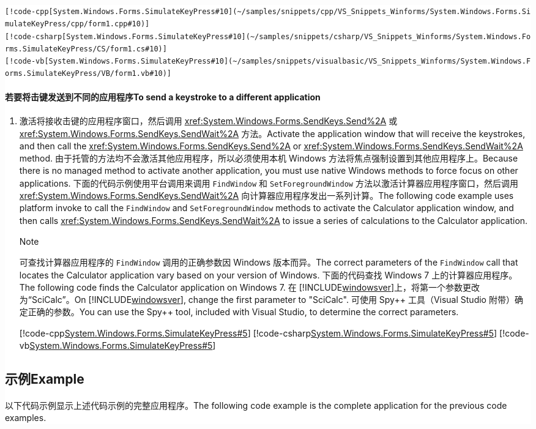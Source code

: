     [!code-cpp[System.Windows.Forms.SimulateKeyPress#10](~/samples/snippets/cpp/VS_Snippets_Winforms/System.Windows.Forms.SimulateKeyPress/cpp/form1.cpp#10)]
    [!code-csharp[System.Windows.Forms.SimulateKeyPress#10](~/samples/snippets/csharp/VS_Snippets_Winforms/System.Windows.Forms.SimulateKeyPress/CS/form1.cs#10)]
    [!code-vb[System.Windows.Forms.SimulateKeyPress#10](~/samples/snippets/visualbasic/VS_Snippets_Winforms/System.Windows.Forms.SimulateKeyPress/VB/form1.vb#10)]

#### <a name="to-send-a-keystroke-to-a-different-application"></a><span data-ttu-id="57e51-132">若要将击键发送到不同的应用程序</span><span class="sxs-lookup"><span data-stu-id="57e51-132">To send a keystroke to a different application</span></span>

1. <span data-ttu-id="57e51-133">激活将接收击键的应用程序窗口，然后调用 <xref:System.Windows.Forms.SendKeys.Send%2A> 或 <xref:System.Windows.Forms.SendKeys.SendWait%2A> 方法。</span><span class="sxs-lookup"><span data-stu-id="57e51-133">Activate the application window that will receive the keystrokes, and then call the <xref:System.Windows.Forms.SendKeys.Send%2A> or <xref:System.Windows.Forms.SendKeys.SendWait%2A> method.</span></span> <span data-ttu-id="57e51-134">由于托管的方法均不会激活其他应用程序，所以必须使用本机 Windows 方法将焦点强制设置到其他应用程序上。</span><span class="sxs-lookup"><span data-stu-id="57e51-134">Because there is no managed method to activate another application, you must use native Windows methods to force focus on other applications.</span></span> <span data-ttu-id="57e51-135">下面的代码示例使用平台调用来调用 `FindWindow` 和 `SetForegroundWindow` 方法以激活计算器应用程序窗口，然后调用 <xref:System.Windows.Forms.SendKeys.SendWait%2A> 向计算器应用程序发出一系列计算。</span><span class="sxs-lookup"><span data-stu-id="57e51-135">The following code example uses platform invoke to call the `FindWindow` and `SetForegroundWindow` methods to activate the Calculator application window, and then calls <xref:System.Windows.Forms.SendKeys.SendWait%2A> to issue a series of calculations to the Calculator application.</span></span>

    > [!NOTE]
    > <span data-ttu-id="57e51-136">可查找计算器应用程序的 `FindWindow` 调用的正确参数因 Windows 版本而异。</span><span class="sxs-lookup"><span data-stu-id="57e51-136">The correct parameters of the `FindWindow` call that locates the Calculator application vary based on your version of Windows.</span></span>  <span data-ttu-id="57e51-137">下面的代码查找 Windows 7 上的计算器应用程序。</span><span class="sxs-lookup"><span data-stu-id="57e51-137">The following code finds the Calculator application on Windows 7.</span></span> <span data-ttu-id="57e51-138">在 [!INCLUDE[windowsver](../../../includes/windowsver-md.md)]上，将第一个参数更改为“SciCalc”。</span><span class="sxs-lookup"><span data-stu-id="57e51-138">On [!INCLUDE[windowsver](../../../includes/windowsver-md.md)], change the first parameter to "SciCalc".</span></span> <span data-ttu-id="57e51-139">可使用 Spy++ 工具（Visual Studio 附带）确定正确的参数。</span><span class="sxs-lookup"><span data-stu-id="57e51-139">You can use the Spy++ tool, included with Visual Studio, to determine the correct parameters.</span></span>

    [!code-cpp[System.Windows.Forms.SimulateKeyPress#5](~/samples/snippets/cpp/VS_Snippets_Winforms/System.Windows.Forms.SimulateKeyPress/cpp/form1.cpp#5)]
    [!code-csharp[System.Windows.Forms.SimulateKeyPress#5](~/samples/snippets/csharp/VS_Snippets_Winforms/System.Windows.Forms.SimulateKeyPress/CS/form1.cs#5)]
    [!code-vb[System.Windows.Forms.SimulateKeyPress#5](~/samples/snippets/visualbasic/VS_Snippets_Winforms/System.Windows.Forms.SimulateKeyPress/VB/form1.vb#5)]

## <a name="example"></a><span data-ttu-id="57e51-140">示例</span><span class="sxs-lookup"><span data-stu-id="57e51-140">Example</span></span>

<span data-ttu-id="57e51-141">以下代码示例显示上述代码示例的完整应用程序。</span><span class="sxs-lookup"><span data-stu-id="57e51-141">The following code example is the complete application for the previous code examples.</span></span>
